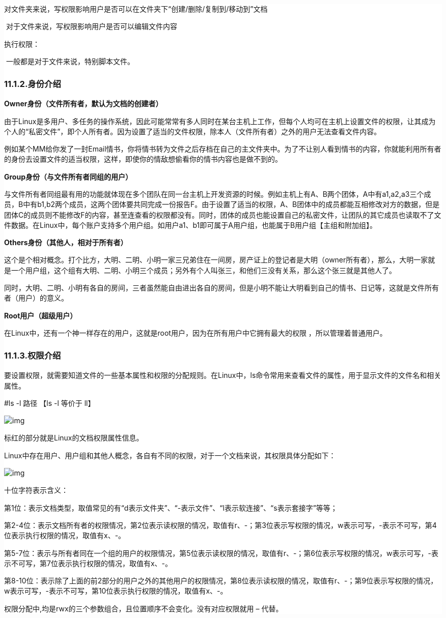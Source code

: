 ​	对文件夹来说，写权限影响用户是否可以在文件夹下“创建/删除/复制到/移动到”文档

​	对于文件来说，写权限影响用户是否可以编辑文件内容

执行权限：

​	一般都是对于文件来说，特别脚本文件。

### 11.1.2.身份介绍

**Owner身份（文件所有者，默认为文档的创建者）**

由于Linux是多用户、多任务的操作系统，因此可能常常有多人同时在某台主机上工作，但每个人均可在主机上设置文件的权限，让其成为个人的“私密文件”，即个人所有者。因为设置了适当的文件权限，除本人（文件所有者）之外的用户无法查看文件内容。 

例如某个MM给你发了一封Email情书，你将情书转为文件之后存档在自己的主文件夹中。为了不让别人看到情书的内容，你就能利用所有者的身份去设置文件的适当权限，这样，即使你的情敌想偷看你的情书内容也是做不到的。

**Group身份（与文件所有者同组的用户）**

与文件所有者同组最有用的功能就体现在多个团队在同一台主机上开发资源的时候。例如主机上有A、B两个团体，A中有a1,a2,a3三个成员，B中有b1,b2两个成员，这两个团体要共同完成一份报告F。由于设置了适当的权限，A、B团体中的成员都能互相修改对方的数据，但是团体C的成员则不能修改F的内容，甚至连查看的权限都没有。同时，团体的成员也能设置自己的私密文件，让团队的其它成员也读取不了文件数据。在Linux中，每个账户支持多个用户组。如用户a1、b1即可属于A用户组，也能属于B用户组【主组和附加组】。

**Others身份（其他人，相对于所有者）**

这个是个相对概念。打个比方，大明、二明、小明一家三兄弟住在一间房，房产证上的登记者是大明（owner所有者），那么，大明一家就是一个用户组，这个组有大明、二明、小明三个成员；另外有个人叫张三，和他们三没有关系，那么这个张三就是其他人了。

同时，大明、二明、小明有各自的房间，三者虽然能自由进出各自的房间，但是小明不能让大明看到自己的情书、日记等，这就是文件所有者（用户）的意义。

**Root用户（超级用户）**

在Linux中，还有一个神一样存在的用户，这就是root用户，因为在所有用户中它拥有最大的权限 ，所以管理着普通用户。

### 11.1.3.权限介绍

要设置权限，就需要知道文件的一些基本属性和权限的分配规则。在Linux中，ls命令常用来查看文件的属性，用于显示文件的文件名和相关属性。

\#ls -l 路径		【ls -l 等价于 ll】

![img](D:\MyNote\images\wps1qs.jpg) 

标红的部分就是Linux的文档权限属性信息。

Linux中存在用户、用户组和其他人概念，各自有不同的权限，对于一个文档来说，其权限具体分配如下：

![img](D:\MyNote\images\wpsqsd2.jpg)

十位字符表示含义：

第1位：表示文档类型，取值常见的有“d表示文件夹”、“-表示文件”、“l表示软连接”、“s表示套接字”等等；

第2-4位：表示文档所有者的权限情况，第2位表示读权限的情况，取值有r、-；第3位表示写权限的情况，w表示可写，-表示不可写，第4位表示执行权限的情况，取值有x、-。

第5-7位：表示与所有者同在一个组的用户的权限情况，第5位表示读权限的情况，取值有r、-；第6位表示写权限的情况，w表示可写，-表示不可写，第7位表示执行权限的情况，取值有x、-。

第8-10位：表示除了上面的前2部分的用户之外的其他用户的权限情况，第8位表示读权限的情况，取值有r、-；第9位表示写权限的情况，w表示可写，-表示不可写，第10位表示执行权限的情况，取值有x、-。

权限分配中,均是rwx的三个参数组合，且位置顺序不会变化。没有对应权限就用 – 代替。

